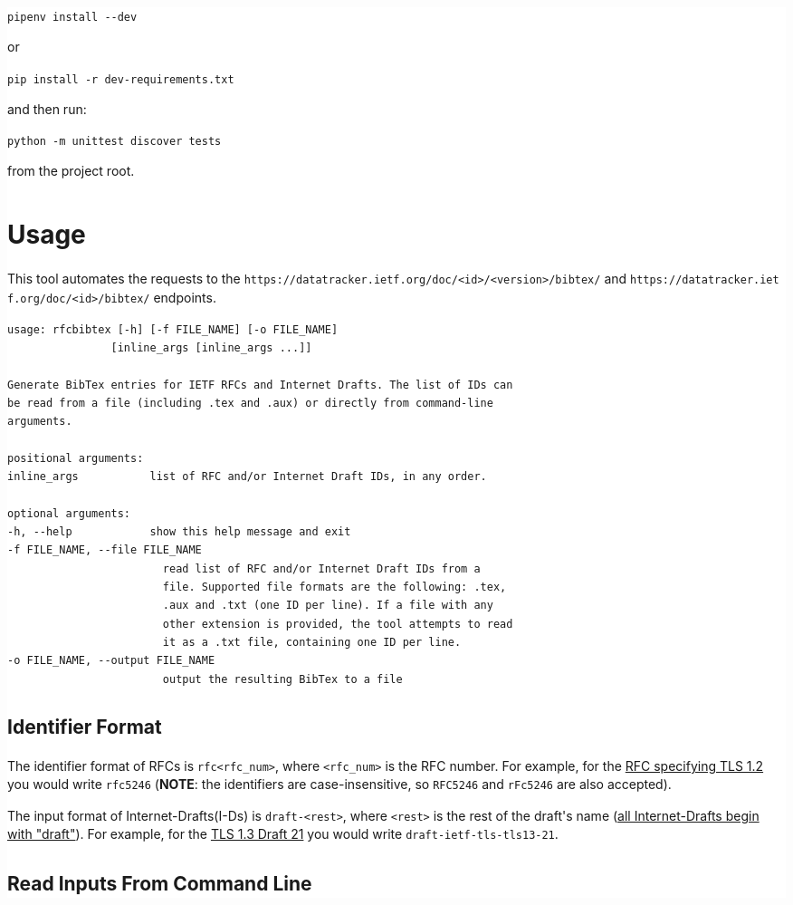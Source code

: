 `pipenv install --dev`

or 

`pip install -r dev-requirements.txt`

and then run:

`python -m unittest discover tests`

from the project root.

# Usage

This tool automates the requests to the `https://datatracker.ietf.org/doc/<id>/<version>/bibtex/` and `https://datatracker.ietf.org/doc/<id>/bibtex/` endpoints.

```
usage: rfcbibtex [-h] [-f FILE_NAME] [-o FILE_NAME]
                [inline_args [inline_args ...]]

Generate BibTex entries for IETF RFCs and Internet Drafts. The list of IDs can
be read from a file (including .tex and .aux) or directly from command-line
arguments.

positional arguments:
inline_args           list of RFC and/or Internet Draft IDs, in any order.

optional arguments:
-h, --help            show this help message and exit
-f FILE_NAME, --file FILE_NAME
                        read list of RFC and/or Internet Draft IDs from a
                        file. Supported file formats are the following: .tex,
                        .aux and .txt (one ID per line). If a file with any
                        other extension is provided, the tool attempts to read
                        it as a .txt file, containing one ID per line.
-o FILE_NAME, --output FILE_NAME
                        output the resulting BibTex to a file
```

## Identifier Format

The identifier format of RFCs is `rfc<rfc_num>`, where `<rfc_num>` is the RFC number.
For example, for the [RFC specifying TLS 1.2](https://tools.ietf.org/html/rfc5246) you
would write `rfc5246` (**NOTE**: the identifiers are case-insensitive, so `RFC5246` and `rFc5246` are also accepted).

The input format of Internet-Drafts(I-Ds) is `draft-<rest>`, where `<rest>` is the rest of
the draft's name ([all Internet-Drafts begin with "draft"](https://www.ietf.org/id-info/guidelines.html#naming)). For example, for the
[TLS 1.3 Draft 21]() you would write `draft-ietf-tls-tls13-21`.

## Read Inputs From Command Line
